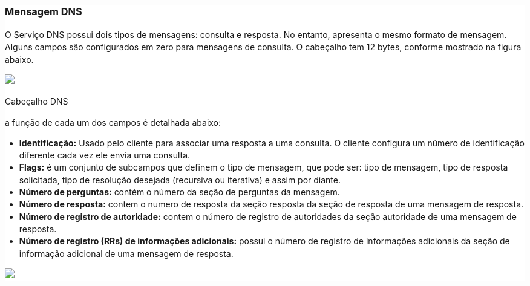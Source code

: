 
  
  

### Mensagem DNS

O Serviço DNS possui dois tipos de mensagens: consulta e resposta. No entanto, apresenta o mesmo formato de mensagem. Alguns campos são configurados em zero para mensagens de consulta. O cabeçalho tem 12 bytes, conforme mostrado na figura abaixo.

[![](https://img.uninove.br/static/0/0/0/0/0/0/0/2/5/6/7/256737/13769.jpg)](https://img.uninove.br/static/0/0/0/0/0/0/0/2/5/6/7/256737/13769.jpg)

Cabeçalho DNS

a função de cada um dos campos é detalhada abaixo:

- **Identificação:** Usado pelo cliente para associar uma resposta a uma consulta. O cliente configura um número de identificação diferente cada vez ele envia uma consulta.
- **Flags:** é um conjunto de subcampos que definem o tipo de mensagem, que pode ser: tipo de mensagem, tipo de resposta solicitada, tipo de resolução desejada (recursiva ou iterativa) e assim por diante.
- **Número de perguntas:** contém o número da seção de perguntas da mensagem.
- **Número de resposta:** contem o numero de resposta da seção resposta da seção de resposta de uma mensagem de resposta.
- **Número de registro de autoridade:** contem o número de registro de autoridades da seção autoridade de uma mensagem de resposta.
- **Número de registro (RRs) de informações adicionais:** possui o número de registro de informações adicionais da seção de informação adicional de uma mensagem de resposta.

[![](https://img.uninove.br/static/0/0/0/0/0/0/1/7/6/3/2/1763233/39535.png)](https://img.uninove.br/static/0/0/0/0/0/0/1/7/6/3/2/1763233/39535.png)
